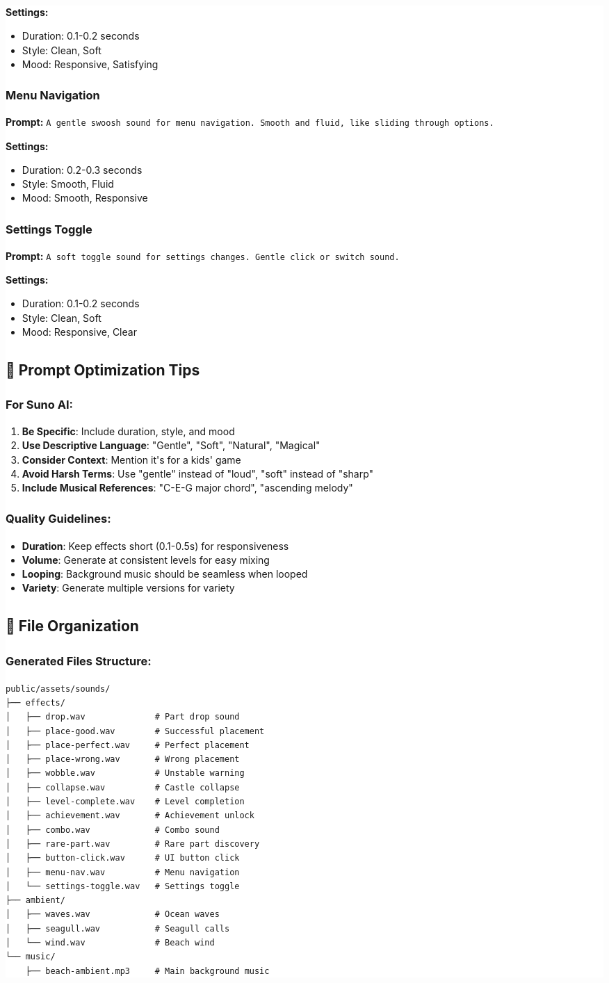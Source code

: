 **Settings:**
- Duration: 0.1-0.2 seconds
- Style: Clean, Soft
- Mood: Responsive, Satisfying

### Menu Navigation
**Prompt:** `A gentle swoosh sound for menu navigation. Smooth and fluid, like sliding through options.`

**Settings:**
- Duration: 0.2-0.3 seconds
- Style: Smooth, Fluid
- Mood: Smooth, Responsive

### Settings Toggle
**Prompt:** `A soft toggle sound for settings changes. Gentle click or switch sound.`

**Settings:**
- Duration: 0.1-0.2 seconds
- Style: Clean, Soft
- Mood: Responsive, Clear

## 🎯 Prompt Optimization Tips

### For Suno AI:
1. **Be Specific**: Include duration, style, and mood
2. **Use Descriptive Language**: "Gentle", "Soft", "Natural", "Magical"
3. **Consider Context**: Mention it's for a kids' game
4. **Avoid Harsh Terms**: Use "gentle" instead of "loud", "soft" instead of "sharp"
5. **Include Musical References**: "C-E-G major chord", "ascending melody"

### Quality Guidelines:
- **Duration**: Keep effects short (0.1-0.5s) for responsiveness
- **Volume**: Generate at consistent levels for easy mixing
- **Looping**: Background music should be seamless when looped
- **Variety**: Generate multiple versions for variety

## 📁 File Organization

### Generated Files Structure:
```
public/assets/sounds/
├── effects/
│   ├── drop.wav              # Part drop sound
│   ├── place-good.wav        # Successful placement
│   ├── place-perfect.wav     # Perfect placement
│   ├── place-wrong.wav       # Wrong placement
│   ├── wobble.wav            # Unstable warning
│   ├── collapse.wav          # Castle collapse
│   ├── level-complete.wav    # Level completion
│   ├── achievement.wav       # Achievement unlock
│   ├── combo.wav             # Combo sound
│   ├── rare-part.wav         # Rare part discovery
│   ├── button-click.wav      # UI button click
│   ├── menu-nav.wav          # Menu navigation
│   └── settings-toggle.wav   # Settings toggle
├── ambient/
│   ├── waves.wav             # Ocean waves
│   ├── seagull.wav           # Seagull calls
│   └── wind.wav              # Beach wind
└── music/
    ├── beach-ambient.mp3     # Main background music
```